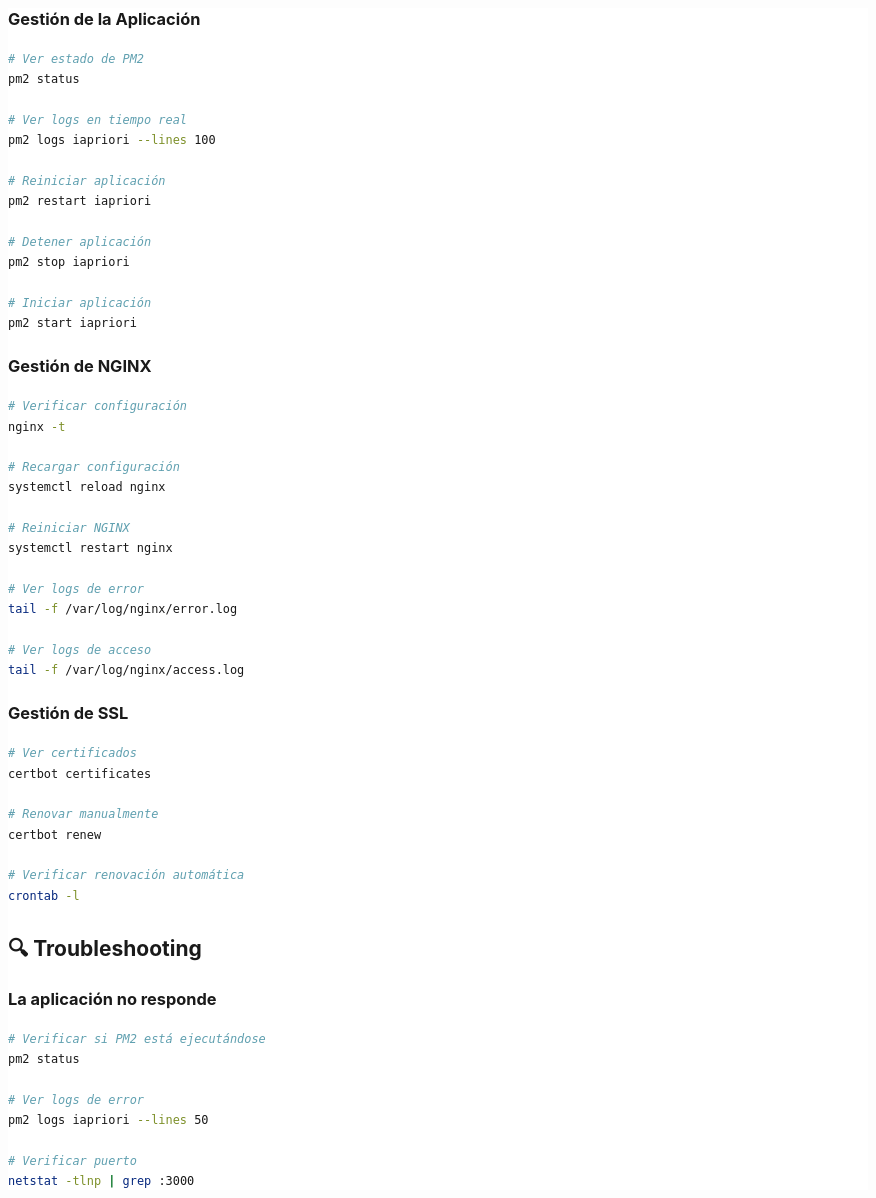### Gestión de la Aplicación
```bash
# Ver estado de PM2
pm2 status

# Ver logs en tiempo real
pm2 logs iapriori --lines 100

# Reiniciar aplicación
pm2 restart iapriori

# Detener aplicación
pm2 stop iapriori

# Iniciar aplicación
pm2 start iapriori
```

### Gestión de NGINX
```bash
# Verificar configuración
nginx -t

# Recargar configuración
systemctl reload nginx

# Reiniciar NGINX
systemctl restart nginx

# Ver logs de error
tail -f /var/log/nginx/error.log

# Ver logs de acceso
tail -f /var/log/nginx/access.log
```

### Gestión de SSL
```bash
# Ver certificados
certbot certificates

# Renovar manualmente
certbot renew

# Verificar renovación automática
crontab -l
```

## 🔍 Troubleshooting

### La aplicación no responde
```bash
# Verificar si PM2 está ejecutándose
pm2 status

# Ver logs de error
pm2 logs iapriori --lines 50

# Verificar puerto
netstat -tlnp | grep :3000
```
